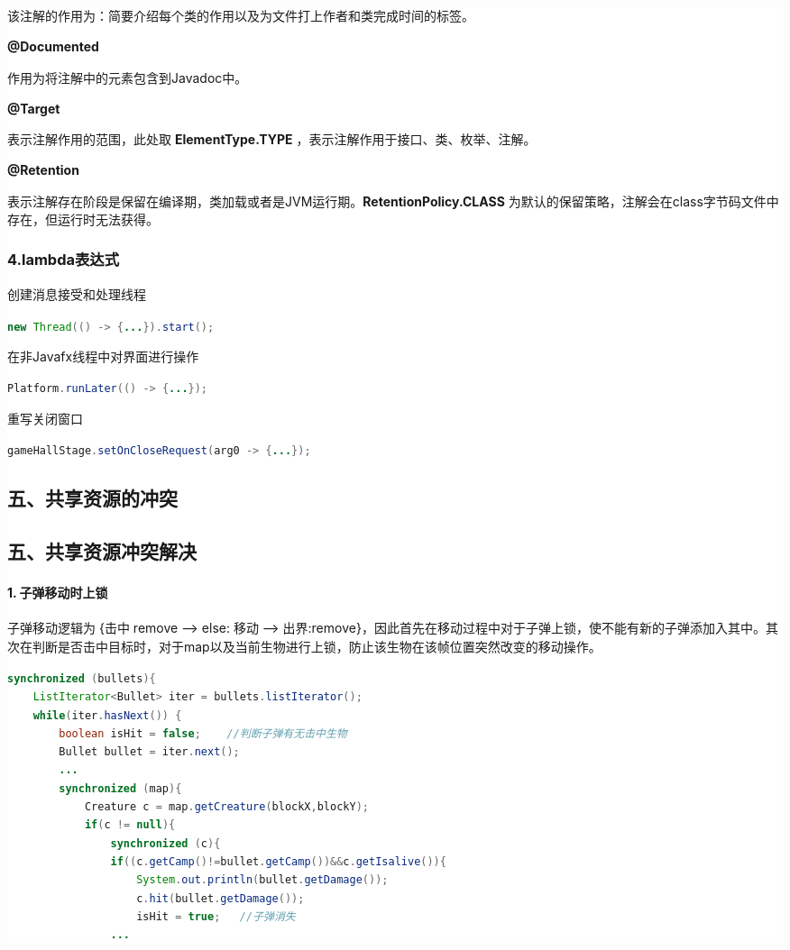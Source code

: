 该注解的作用为：简要介绍每个类的作用以及为文件打上作者和类完成时间的标签。

**@Documented**

作用为将注解中的元素包含到Javadoc中。

**@Target**

表示注解作用的范围，此处取 **ElementType.TYPE** ，表示注解作用于接口、类、枚举、注解。

**@Retention**

表示注解存在阶段是保留在编译期，类加载或者是JVM运行期。**RetentionPolicy.CLASS** 为默认的保留策略，注解会在class字节码文件中存在，但运行时无法获得。



### 4.lambda表达式

创建消息接受和处理线程

~~~Java
new Thread(() -> {...}).start();
~~~

在非Javafx线程中对界面进行操作

~~~Java
Platform.runLater(() -> {...});
~~~

重写关闭窗口

~~~java
gameHallStage.setOnCloseRequest(arg0 -> {...});
~~~



## 五、共享资源的冲突

## 五、共享资源冲突解决

#### 1. 子弹移动时上锁

子弹移动逻辑为 {击中 remove --> else: 移动 --> 出界:remove}，因此首先在移动过程中对于子弹上锁，使不能有新的子弹添加入其中。其次在判断是否击中目标时，对于map以及当前生物进行上锁，防止该生物在该帧位置突然改变的移动操作。

```java
synchronized (bullets){
	ListIterator<Bullet> iter = bullets.listIterator();
    while(iter.hasNext()) {
    	boolean isHit = false;    //判断子弹有无击中生物
        Bullet bullet = iter.next();
		...
        synchronized (map){
        	Creature c = map.getCreature(blockX,blockY);
            if(c != null){
            	synchronized (c){
                if((c.getCamp()!=bullet.getCamp())&&c.getIsalive()){
                	System.out.println(bullet.getDamage());
                	c.hit(bullet.getDamage());
                    isHit = true;   //子弹消失
   				...
```
